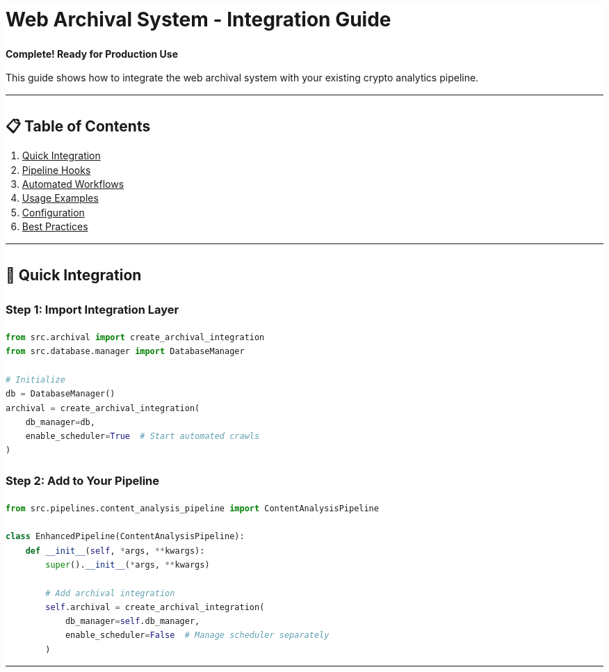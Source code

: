 # Web Archival System - Integration Guide

**Complete! Ready for Production Use**

This guide shows how to integrate the web archival system with your existing crypto analytics pipeline.

---

## 📋 Table of Contents

1. [Quick Integration](#quick-integration)
2. [Pipeline Hooks](#pipeline-hooks)
3. [Automated Workflows](#automated-workflows)
4. [Usage Examples](#usage-examples)
5. [Configuration](#configuration)
6. [Best Practices](#best-practices)

---

## 🚀 Quick Integration

### Step 1: Import Integration Layer

```python path=null start=null
from src.archival import create_archival_integration
from src.database.manager import DatabaseManager

# Initialize
db = DatabaseManager()
archival = create_archival_integration(
    db_manager=db,
    enable_scheduler=True  # Start automated crawls
)
```

### Step 2: Add to Your Pipeline

```python path=null start=null
from src.pipelines.content_analysis_pipeline import ContentAnalysisPipeline

class EnhancedPipeline(ContentAnalysisPipeline):
    def __init__(self, *args, **kwargs):
        super().__init__(*args, **kwargs)
        
        # Add archival integration
        self.archival = create_archival_integration(
            db_manager=self.db_manager,
            enable_scheduler=False  # Manage scheduler separately
        )
```

---